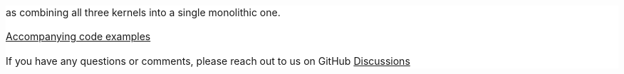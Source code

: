 as combining all three kernels into a single monolithic one.

[Accompanying code examples](https://github.com/amd/HPCTrainingExamples/tree/main/rocm-blogs-codes/seismic-stencils)

If you have any questions or comments, please reach out to us on
GitHub [Discussions](https://github.com/rocm/rocm-blogs/discussions)

[^1]:Testing conducted using ROCm version 6.1.0-82. Benchmark results are not
validated performance numbers, and are provided only to demonstrate relative
performance improvements of code modifications. Actual performance results
depend on multiple factors including system configuration and environment
settings, reproducibility of the results is not guaranteed.
